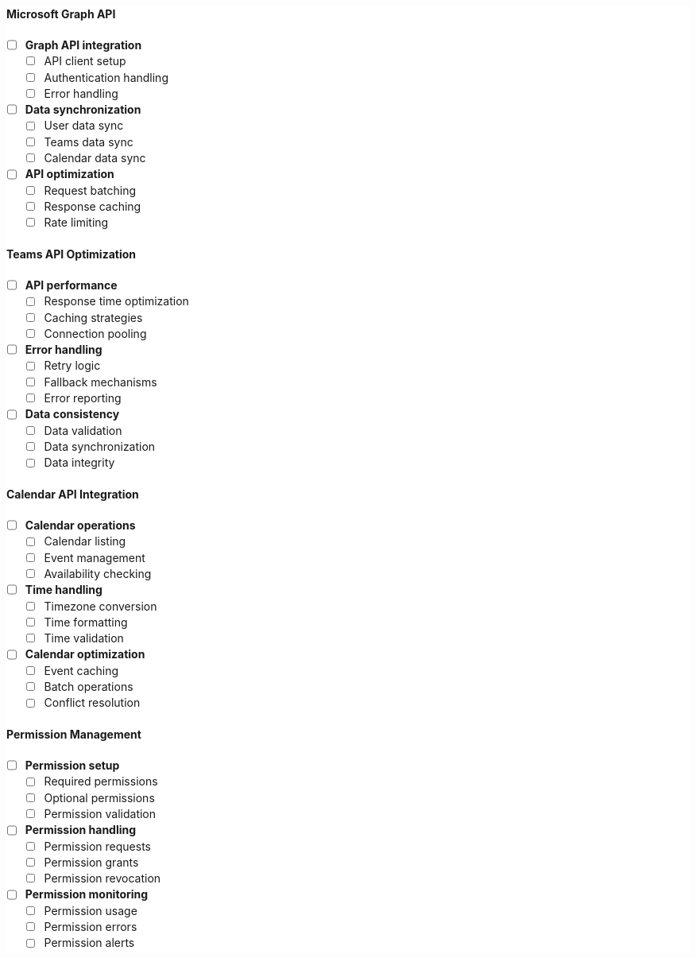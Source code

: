 #### **Microsoft Graph API**
- [ ] **Graph API integration**
  - [ ] API client setup
  - [ ] Authentication handling
  - [ ] Error handling
- [ ] **Data synchronization**
  - [ ] User data sync
  - [ ] Teams data sync
  - [ ] Calendar data sync
- [ ] **API optimization**
  - [ ] Request batching
  - [ ] Response caching
  - [ ] Rate limiting

#### **Teams API Optimization**
- [ ] **API performance**
  - [ ] Response time optimization
  - [ ] Caching strategies
  - [ ] Connection pooling
- [ ] **Error handling**
  - [ ] Retry logic
  - [ ] Fallback mechanisms
  - [ ] Error reporting
- [ ] **Data consistency**
  - [ ] Data validation
  - [ ] Data synchronization
  - [ ] Data integrity

#### **Calendar API Integration**
- [ ] **Calendar operations**
  - [ ] Calendar listing
  - [ ] Event management
  - [ ] Availability checking
- [ ] **Time handling**
  - [ ] Timezone conversion
  - [ ] Time formatting
  - [ ] Time validation
- [ ] **Calendar optimization**
  - [ ] Event caching
  - [ ] Batch operations
  - [ ] Conflict resolution

#### **Permission Management**
- [ ] **Permission setup**
  - [ ] Required permissions
  - [ ] Optional permissions
  - [ ] Permission validation
- [ ] **Permission handling**
  - [ ] Permission requests
  - [ ] Permission grants
  - [ ] Permission revocation
- [ ] **Permission monitoring**
  - [ ] Permission usage
  - [ ] Permission errors
  - [ ] Permission alerts
